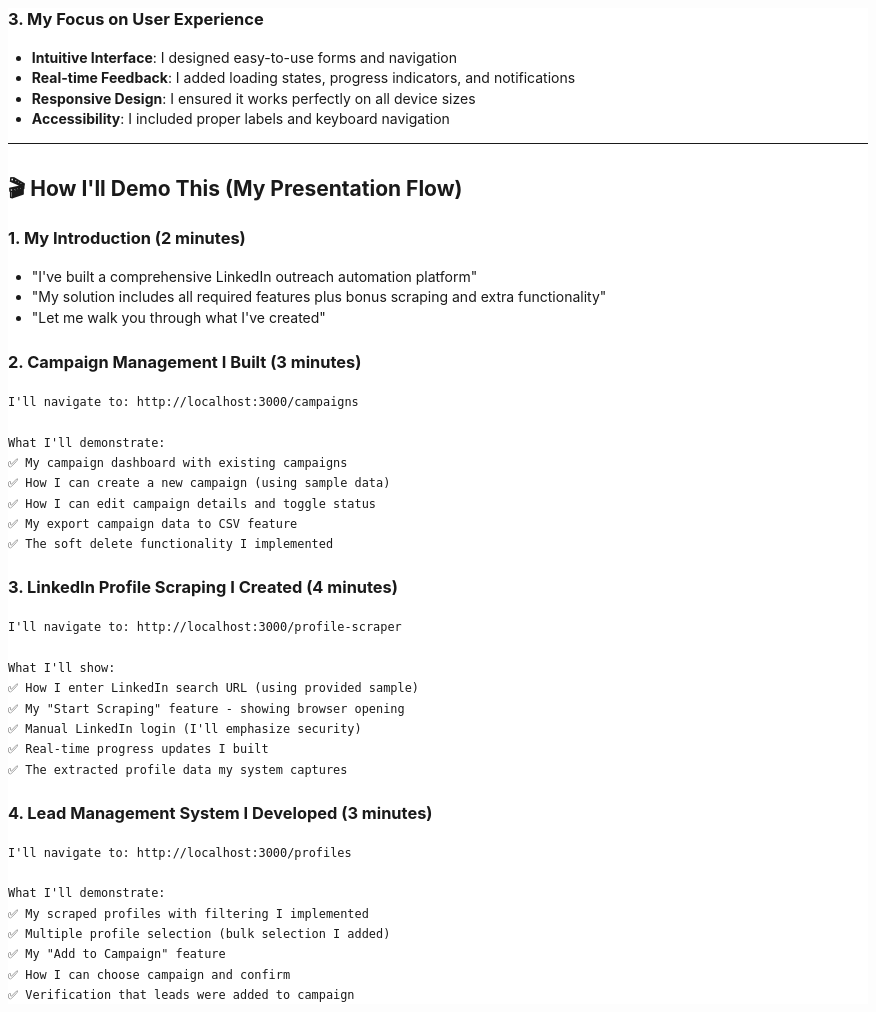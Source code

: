 ### **3. My Focus on User Experience**
- **Intuitive Interface**: I designed easy-to-use forms and navigation
- **Real-time Feedback**: I added loading states, progress indicators, and notifications
- **Responsive Design**: I ensured it works perfectly on all device sizes
- **Accessibility**: I included proper labels and keyboard navigation

---

## 🎬 **How I'll Demo This (My Presentation Flow)**

### **1. My Introduction (2 minutes)**
- "I've built a comprehensive LinkedIn outreach automation platform"
- "My solution includes all required features plus bonus scraping and extra functionality"
- "Let me walk you through what I've created"

### **2. Campaign Management I Built (3 minutes)**
```
I'll navigate to: http://localhost:3000/campaigns

What I'll demonstrate:
✅ My campaign dashboard with existing campaigns
✅ How I can create a new campaign (using sample data)
✅ How I can edit campaign details and toggle status
✅ My export campaign data to CSV feature
✅ The soft delete functionality I implemented
```

### **3. LinkedIn Profile Scraping I Created (4 minutes)**
```
I'll navigate to: http://localhost:3000/profile-scraper

What I'll show:
✅ How I enter LinkedIn search URL (using provided sample)
✅ My "Start Scraping" feature - showing browser opening
✅ Manual LinkedIn login (I'll emphasize security)
✅ Real-time progress updates I built
✅ The extracted profile data my system captures
```

### **4. Lead Management System I Developed (3 minutes)**
```
I'll navigate to: http://localhost:3000/profiles

What I'll demonstrate:
✅ My scraped profiles with filtering I implemented
✅ Multiple profile selection (bulk selection I added)
✅ My "Add to Campaign" feature
✅ How I can choose campaign and confirm
✅ Verification that leads were added to campaign
```
